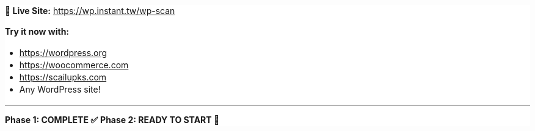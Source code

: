 
**🔗 Live Site:** https://wp.instant.tw/wp-scan

**Try it now with:**
- https://wordpress.org
- https://woocommerce.com
- https://scailupks.com
- Any WordPress site!

---

**Phase 1: COMPLETE ✅**
**Phase 2: READY TO START 🚀**
